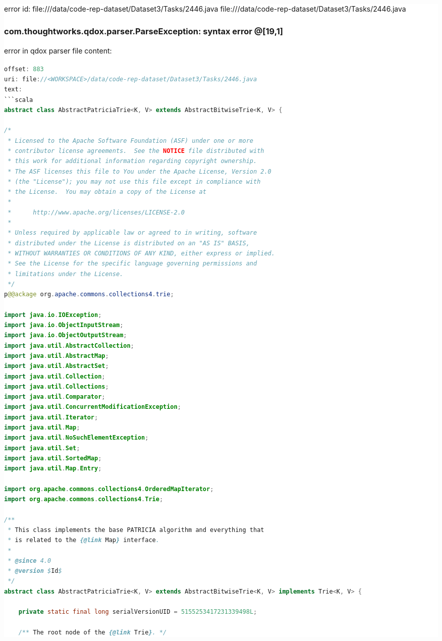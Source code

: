 error id: file://<WORKSPACE>/data/code-rep-dataset/Dataset3/Tasks/2446.java
file://<WORKSPACE>/data/code-rep-dataset/Dataset3/Tasks/2446.java
### com.thoughtworks.qdox.parser.ParseException: syntax error @[19,1]

error in qdox parser
file content:
```java
offset: 883
uri: file://<WORKSPACE>/data/code-rep-dataset/Dataset3/Tasks/2446.java
text:
```scala
abstract class AbstractPatriciaTrie<K, V> extends AbstractBitwiseTrie<K, V> {

/*
 * Licensed to the Apache Software Foundation (ASF) under one or more
 * contributor license agreements.  See the NOTICE file distributed with
 * this work for additional information regarding copyright ownership.
 * The ASF licenses this file to You under the Apache License, Version 2.0
 * (the "License"); you may not use this file except in compliance with
 * the License.  You may obtain a copy of the License at
 *
 *      http://www.apache.org/licenses/LICENSE-2.0
 *
 * Unless required by applicable law or agreed to in writing, software
 * distributed under the License is distributed on an "AS IS" BASIS,
 * WITHOUT WARRANTIES OR CONDITIONS OF ANY KIND, either express or implied.
 * See the License for the specific language governing permissions and
 * limitations under the License.
 */
p@@ackage org.apache.commons.collections4.trie;

import java.io.IOException;
import java.io.ObjectInputStream;
import java.io.ObjectOutputStream;
import java.util.AbstractCollection;
import java.util.AbstractMap;
import java.util.AbstractSet;
import java.util.Collection;
import java.util.Collections;
import java.util.Comparator;
import java.util.ConcurrentModificationException;
import java.util.Iterator;
import java.util.Map;
import java.util.NoSuchElementException;
import java.util.Set;
import java.util.SortedMap;
import java.util.Map.Entry;

import org.apache.commons.collections4.OrderedMapIterator;
import org.apache.commons.collections4.Trie;

/**
 * This class implements the base PATRICIA algorithm and everything that
 * is related to the {@link Map} interface.
 *
 * @since 4.0
 * @version $Id$
 */
abstract class AbstractPatriciaTrie<K, V> extends AbstractBitwiseTrie<K, V> implements Trie<K, V> {

    private static final long serialVersionUID = 5155253417231339498L;

    /** The root node of the {@link Trie}. */
```